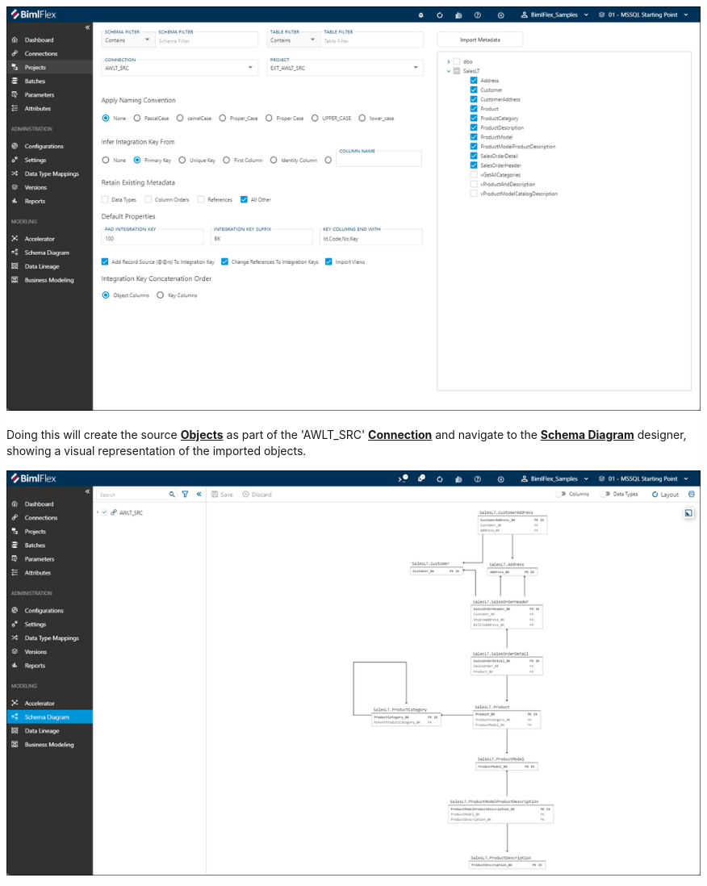 ![New BimlFlex Project](images/bimlflex-walkthrough-import-adventureworks-metadata-contents.png "New BimlFlex Project")

Doing this will create the source [**Objects**](bimlflex-object-editor) as part of the 'AWLT_SRC' [**Connection**](bimlflex-connection-editor) and navigate to the [**Schema Diagram**](bimlflex-schema-diagram) designer, showing a visual representation of the imported objects.

![New BimlFlex Project](images/bimlflex-walkthrough-import-adventureworks-schema-diagram-view.png "New BimlFlex Project")
